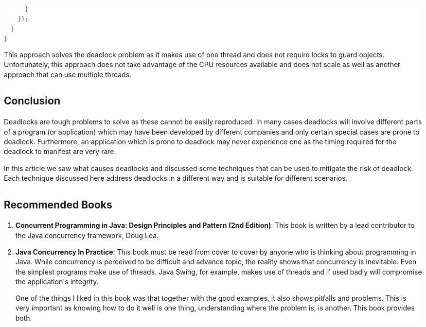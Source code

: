```java
      }
    });
  }
}
```

This approach solves the deadlock problem as it makes use of one thread and does not require locks to guard objects.  Unfortunately, this approach does not take advantage of the CPU resources available and does not scale as well as another approach that can use multiple threads.

## Conclusion

Deadlocks are tough problems to solve as these cannot be easily reproduced.  In many cases deadlocks will involve different parts of a program (or application) which may have been developed by different companies and only certain special cases are prone to deadlock.  Furthermore, an application which is prone to deadlock may never experience one as the timing required for the deadlock to manifest are very rare.  

In this article we saw what causes deadlocks and discussed some techniques that can be used to mitigate the risk of deadlock.  Each technique discussed here address deadlocks in a different way and is suitable for different scenarios.

## Recommended Books

1. **Concurrent Programming in Java: Design Principles and Pattern (2nd Edition)**:  This book is written by a lead contributor to the Java concurrency framework, Doug Lea.
1. **Java Concurrency In Practice**:  This book must be read from cover to cover by anyone who is thinking about programming in Java.  While concurrency is perceived to be difficult and advance topic, the reality shows that concurrency is inevitable. Even the simplest programs make use of threads.  Java Swing, for example, makes use of threads and if used badly will compromise the application's integrity.

    One of the things I liked in this book was that together with the good examples, it also shows pitfalls and problems. This is very important as knowing how to do it well is one thing, understanding where the problem is, is another. This book provides both.
